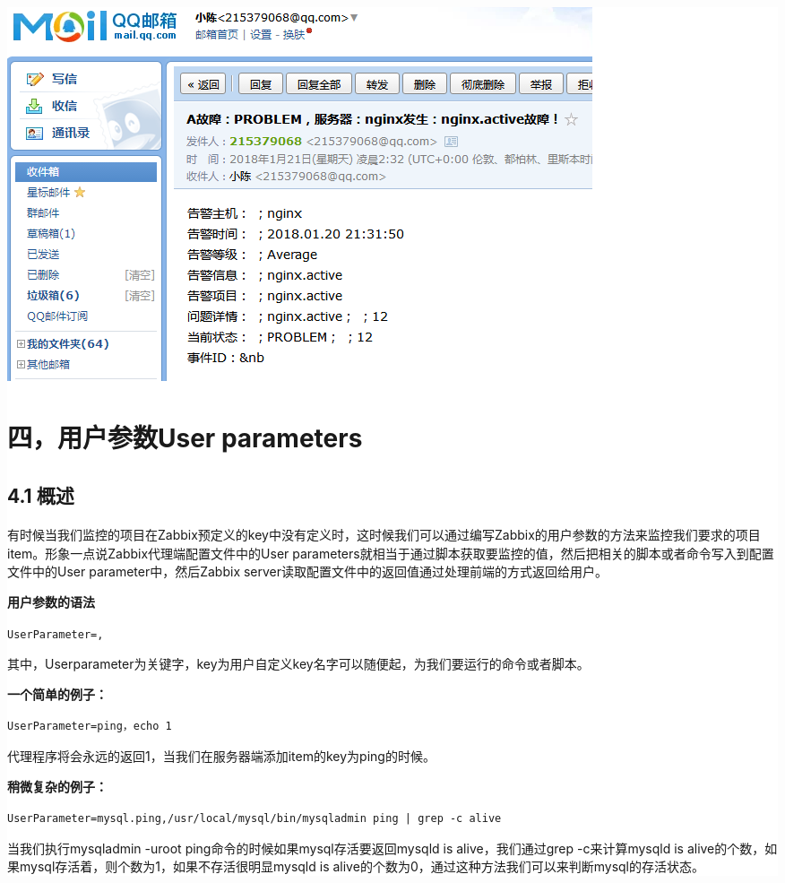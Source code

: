 ![QQ截图20180121195126.png-67.1kB](Zabbix%E5%89%8D%E7%AB%AFweb%E9%85%8D%E7%BD%AE.assets/0.10735234066922095.png)

# 四，用户参数User parameters

## 4.1 概述

有时候当我们监控的项目在Zabbix预定义的key中没有定义时，这时候我们可以通过编写Zabbix的用户参数的方法来监控我们要求的项目item。形象一点说Zabbix代理端配置文件中的User parameters就相当于通过脚本获取要监控的值，然后把相关的脚本或者命令写入到配置文件中的User parameter中，然后Zabbix server读取配置文件中的返回值通过处理前端的方式返回给用户。

**用户参数的语法**

```
UserParameter=,
```

其中，Userparameter为关键字，key为用户自定义key名字可以随便起，为我们要运行的命令或者脚本。

**一个简单的例子：**

```
UserParameter=ping，echo 1
```

代理程序将会永远的返回1，当我们在服务器端添加item的key为ping的时候。

**稍微复杂的例子：**

```
UserParameter=mysql.ping,/usr/local/mysql/bin/mysqladmin ping | grep -c alive
```

当我们执行mysqladmin -uroot ping命令的时候如果mysql存活要返回mysqld is alive，我们通过grep -c来计算mysqld is alive的个数，如果mysql存活着，则个数为1，如果不存活很明显mysqld is alive的个数为0，通过这种方法我们可以来判断mysql的存活状态。
